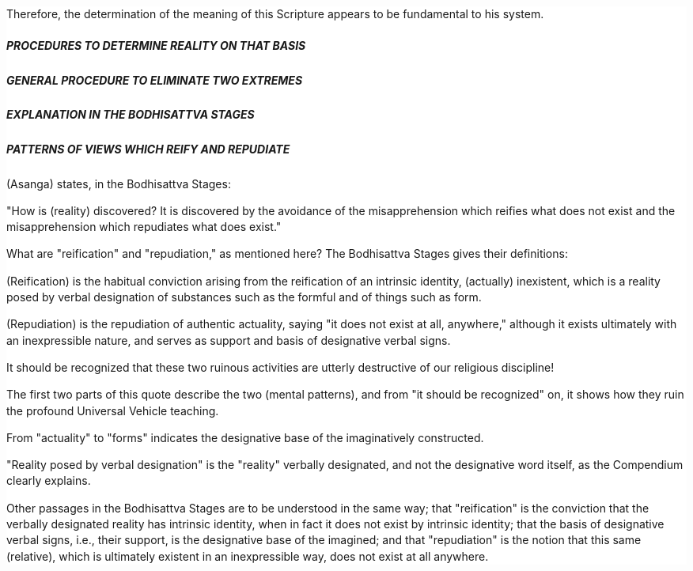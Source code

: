   Therefore, the determination of the
meaning of this Scripture appears to be fundamental to
his system.

##### PROCEDURES TO DETERMINE REALITY ON THAT BASIS
##### GENERAL PROCEDURE TO ELIMINATE TWO EXTREMES
##### EXPLANATION IN THE BODHISATTVA STAGES
##### PATTERNS OF VIEWS WHICH REIFY AND REPUDIATE

 (Asanga) states, in the Bodhisattva Stages:

"How is (reality) discovered?  It is discovered by the
avoidance of the misapprehension which reifies what does
not exist and the misapprehension which repudiates what
does exist."

What are "reification" and "repudiation,"
as mentioned here?  The Bodhisattva Stages gives their
definitions:

(Reification) is the habitual conviction
arising from the reification of an intrinsic identity,
(actually) inexistent, which is a reality posed by verbal
designation of substances such as the formful and of
things such as form.

(Repudiation) is the repudiation of authentic actuality,
saying "it does not exist at all, anywhere," although it
exists ultimately with an inexpressible nature, and serves
as support and basis of designative verbal signs.

It should be recognized that these two ruinous
activities are utterly destructive of our religious
discipline! 

 The first two parts of this quote describe
the two (mental patterns), and from "it should be recognized"
on, it shows how they ruin the profound Universal Vehicle
teaching.

From "actuality" to "forms" indicates the designative base of the imaginatively constructed.

"Reality posed  by verbal designation" is the "reality" verbally
designated, and not the designative word itself, as the Compendium clearly explains.

 Other passages in the Bodhisattva Stages are to be
understood in the same way; that "reification" is the
conviction that the verbally designated reality has intrinsic
identity, when in fact it does not exist by intrinsic identity;
that the basis of designative verbal signs, i.e., their
support, is the designative base of the imagined; and that
"repudiation" is the notion that this same (relative), which
is ultimately existent in an inexpressible way, does not exist
at all anywhere.
